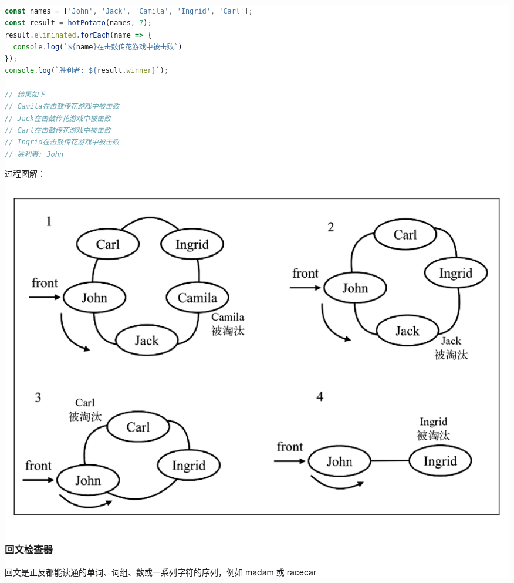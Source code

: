 ```js
const names = ['John', 'Jack', 'Camila', 'Ingrid', 'Carl'];
const result = hotPotato(names, 7);
result.eliminated.forEach(name => {
  console.log(`${name}在击鼓传花游戏中被击败`)
});
console.log(`胜利者: ${result.winner}`);

// 结果如下
// Camila在击鼓传花游戏中被击败
// Jack在击鼓传花游戏中被击败
// Carl在击鼓传花游戏中被击败
// Ingrid在击鼓传花游戏中被击败
// 胜利者: John
```

过程图解：

![hot-potato](./images/hot-potato.png)

### 回文检查器

回文是正反都能读通的单词、词组、数或一系列字符的序列，例如 madam 或 racecar
